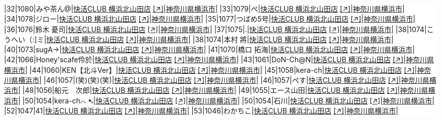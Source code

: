 |32|1080|<span class="rank-name-dl">みや茶ん@</span>|<a href="/darts/rank/shops/4a2b8496334d08d458d385ea46352d8f.html">快活CLUB 横浜北山田店</a> <a href="https://search.dartslive.com/jp/shop/4a2b8496334d08d458d385ea46352d8f">[↗]</a>|<a href="/darts/rank/神奈川県/横浜市">神奈川県横浜市</a>|
|33|1079|<span class="rank-name-dl">ぺ</span>|<a href="/darts/rank/shops/4a2b8496334d08d458d385ea46352d8f.html">快活CLUB 横浜北山田店</a> <a href="https://search.dartslive.com/jp/shop/4a2b8496334d08d458d385ea46352d8f">[↗]</a>|<a href="/darts/rank/神奈川県/横浜市">神奈川県横浜市</a>|
|34|1078|<span class="rank-name-dl">ジロー</span>|<a href="/darts/rank/shops/4a2b8496334d08d458d385ea46352d8f.html">快活CLUB 横浜北山田店</a> <a href="https://search.dartslive.com/jp/shop/4a2b8496334d08d458d385ea46352d8f">[↗]</a>|<a href="/darts/rank/神奈川県/横浜市">神奈川県横浜市</a>|
|35|1077|<span class="rank-name-dl">つばめ5号</span>|<a href="/darts/rank/shops/4a2b8496334d08d458d385ea46352d8f.html">快活CLUB 横浜北山田店</a> <a href="https://search.dartslive.com/jp/shop/4a2b8496334d08d458d385ea46352d8f">[↗]</a>|<a href="/darts/rank/神奈川県/横浜市">神奈川県横浜市</a>|
|36|1076|<span class="rank-name-dl">鈴木 憂司</span>|<a href="/darts/rank/shops/4a2b8496334d08d458d385ea46352d8f.html">快活CLUB 横浜北山田店</a> <a href="https://search.dartslive.com/jp/shop/4a2b8496334d08d458d385ea46352d8f">[↗]</a>|<a href="/darts/rank/神奈川県/横浜市">神奈川県横浜市</a>|
|37|1075|<span class="rank-name-dl">.</span>|<a href="/darts/rank/shops/4a2b8496334d08d458d385ea46352d8f.html">快活CLUB 横浜北山田店</a> <a href="https://search.dartslive.com/jp/shop/4a2b8496334d08d458d385ea46352d8f">[↗]</a>|<a href="/darts/rank/神奈川県/横浜市">神奈川県横浜市</a>|
|38|1074|<span class="rank-name-dl">こうへい（:]ミ</span>|<a href="/darts/rank/shops/4a2b8496334d08d458d385ea46352d8f.html">快活CLUB 横浜北山田店</a> <a href="https://search.dartslive.com/jp/shop/4a2b8496334d08d458d385ea46352d8f">[↗]</a>|<a href="/darts/rank/神奈川県/横浜市">神奈川県横浜市</a>|
|38|1074|<span class="rank-name-dl">本村 將</span>|<a href="/darts/rank/shops/4a2b8496334d08d458d385ea46352d8f.html">快活CLUB 横浜北山田店</a> <a href="https://search.dartslive.com/jp/shop/4a2b8496334d08d458d385ea46352d8f">[↗]</a>|<a href="/darts/rank/神奈川県/横浜市">神奈川県横浜市</a>|
|40|1073|<span class="rank-name-dl">sugA→</span>|<a href="/darts/rank/shops/4a2b8496334d08d458d385ea46352d8f.html">快活CLUB 横浜北山田店</a> <a href="https://search.dartslive.com/jp/shop/4a2b8496334d08d458d385ea46352d8f">[↗]</a>|<a href="/darts/rank/神奈川県/横浜市">神奈川県横浜市</a>|
|41|1070|<span class="rank-name-dl">橋口 拓海</span>|<a href="/darts/rank/shops/4a2b8496334d08d458d385ea46352d8f.html">快活CLUB 横浜北山田店</a> <a href="https://search.dartslive.com/jp/shop/4a2b8496334d08d458d385ea46352d8f">[↗]</a>|<a href="/darts/rank/神奈川県/横浜市">神奈川県横浜市</a>|
|42|1066|<span class="rank-name-dl">Honey&#x27;scafe伶於</span>|<a href="/darts/rank/shops/4a2b8496334d08d458d385ea46352d8f.html">快活CLUB 横浜北山田店</a> <a href="https://search.dartslive.com/jp/shop/4a2b8496334d08d458d385ea46352d8f">[↗]</a>|<a href="/darts/rank/神奈川県/横浜市">神奈川県横浜市</a>|
|43|1061|<span class="rank-name-dl">DoN-Ch@N</span>|<a href="/darts/rank/shops/4a2b8496334d08d458d385ea46352d8f.html">快活CLUB 横浜北山田店</a> <a href="https://search.dartslive.com/jp/shop/4a2b8496334d08d458d385ea46352d8f">[↗]</a>|<a href="/darts/rank/神奈川県/横浜市">神奈川県横浜市</a>|
|44|1060|<span class="rank-name-dl">KEN【北斗Ver】</span>|<a href="/darts/rank/shops/4a2b8496334d08d458d385ea46352d8f.html">快活CLUB 横浜北山田店</a> <a href="https://search.dartslive.com/jp/shop/4a2b8496334d08d458d385ea46352d8f">[↗]</a>|<a href="/darts/rank/神奈川県/横浜市">神奈川県横浜市</a>|
|45|1058|<span class="rank-name-dl">kera-ch</span>|<a href="/darts/rank/shops/4a2b8496334d08d458d385ea46352d8f.html">快活CLUB 横浜北山田店</a> <a href="https://search.dartslive.com/jp/shop/4a2b8496334d08d458d385ea46352d8f">[↗]</a>|<a href="/darts/rank/神奈川県/横浜市">神奈川県横浜市</a>|
|46|1057|<span class="rank-name-dl">(笑)(笑)(笑)</span>|<a href="/darts/rank/shops/4a2b8496334d08d458d385ea46352d8f.html">快活CLUB 横浜北山田店</a> <a href="https://search.dartslive.com/jp/shop/4a2b8496334d08d458d385ea46352d8f">[↗]</a>|<a href="/darts/rank/神奈川県/横浜市">神奈川県横浜市</a>|
|46|1057|<span class="rank-name-dl">ぺす</span>|<a href="/darts/rank/shops/4a2b8496334d08d458d385ea46352d8f.html">快活CLUB 横浜北山田店</a> <a href="https://search.dartslive.com/jp/shop/4a2b8496334d08d458d385ea46352d8f">[↗]</a>|<a href="/darts/rank/神奈川県/横浜市">神奈川県横浜市</a>|
|48|1056|<span class="rank-name-dl">船元　次郎</span>|<a href="/darts/rank/shops/4a2b8496334d08d458d385ea46352d8f.html">快活CLUB 横浜北山田店</a> <a href="https://search.dartslive.com/jp/shop/4a2b8496334d08d458d385ea46352d8f">[↗]</a>|<a href="/darts/rank/神奈川県/横浜市">神奈川県横浜市</a>|
|49|1055|<span class="rank-name-dl">エース山田</span>|<a href="/darts/rank/shops/4a2b8496334d08d458d385ea46352d8f.html">快活CLUB 横浜北山田店</a> <a href="https://search.dartslive.com/jp/shop/4a2b8496334d08d458d385ea46352d8f">[↗]</a>|<a href="/darts/rank/神奈川県/横浜市">神奈川県横浜市</a>|
|50|1054|<span class="rank-name-dl">kera-ch⌒ ➴</span>|<a href="/darts/rank/shops/4a2b8496334d08d458d385ea46352d8f.html">快活CLUB 横浜北山田店</a> <a href="https://search.dartslive.com/jp/shop/4a2b8496334d08d458d385ea46352d8f">[↗]</a>|<a href="/darts/rank/神奈川県/横浜市">神奈川県横浜市</a>|
|50|1054|<span class="rank-name-dl">石川</span>|<a href="/darts/rank/shops/4a2b8496334d08d458d385ea46352d8f.html">快活CLUB 横浜北山田店</a> <a href="https://search.dartslive.com/jp/shop/4a2b8496334d08d458d385ea46352d8f">[↗]</a>|<a href="/darts/rank/神奈川県/横浜市">神奈川県横浜市</a>|
|52|1047|<span class="rank-name-dl">41</span>|<a href="/darts/rank/shops/4a2b8496334d08d458d385ea46352d8f.html">快活CLUB 横浜北山田店</a> <a href="https://search.dartslive.com/jp/shop/4a2b8496334d08d458d385ea46352d8f">[↗]</a>|<a href="/darts/rank/神奈川県/横浜市">神奈川県横浜市</a>|
|53|1046|<span class="rank-name-dl">わかちこ</span>|<a href="/darts/rank/shops/4a2b8496334d08d458d385ea46352d8f.html">快活CLUB 横浜北山田店</a> <a href="https://search.dartslive.com/jp/shop/4a2b8496334d08d458d385ea46352d8f">[↗]</a>|<a href="/darts/rank/神奈川県/横浜市">神奈川県横浜市</a>|